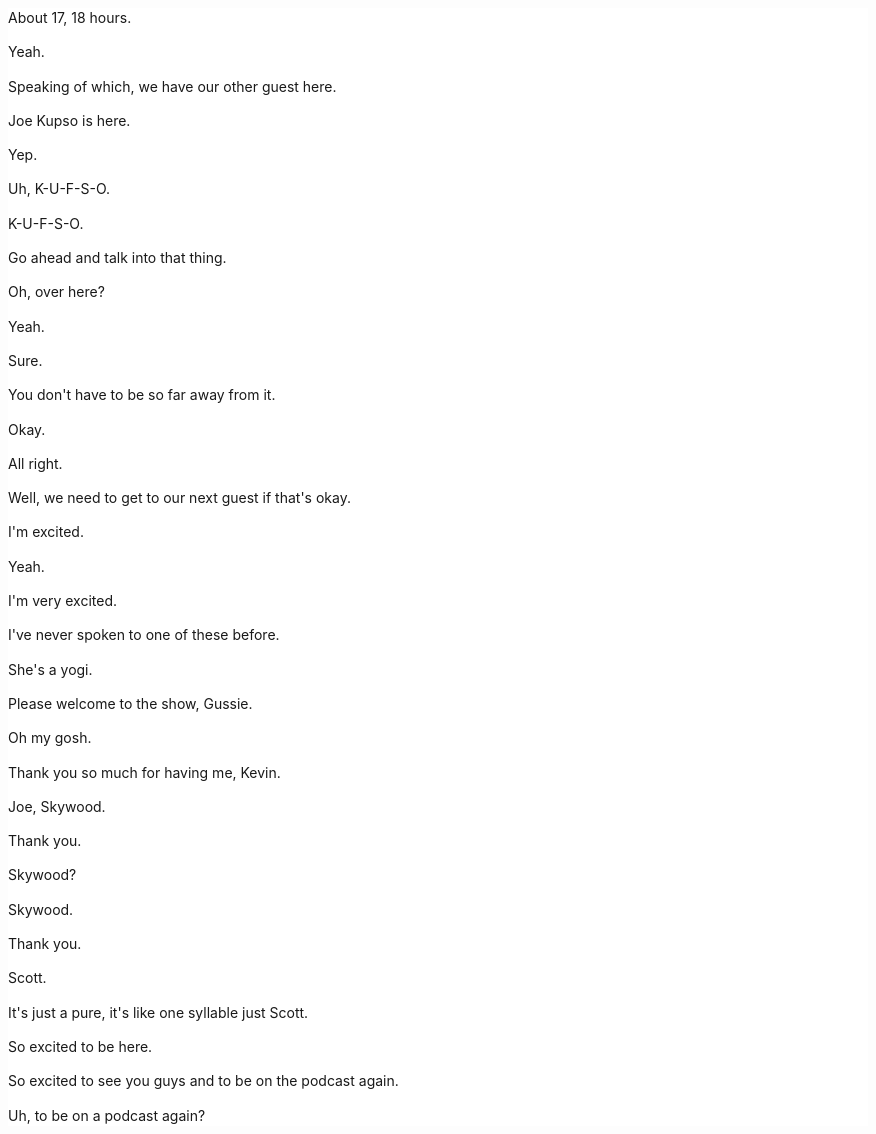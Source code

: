 About 17, 18 hours.

Yeah.

Speaking of which, we have our other guest here.

Joe Kupso is here.

Yep.

Uh, K-U-F-S-O.

K-U-F-S-O.

Go ahead and talk into that thing.

Oh, over here?

Yeah.

Sure.

You don't have to be so far away from it.

Okay.

All right.

Well, we need to get to our next guest if that's okay.

I'm excited.

Yeah.

I'm very excited.

I've never spoken to one of these before.

She's a yogi.

Please welcome to the show, Gussie.

Oh my gosh.

Thank you so much for having me, Kevin.

Joe, Skywood.

Thank you.

Skywood?

Skywood.

Thank you.

Scott.

It's just a pure, it's like one syllable just Scott.

So excited to be here.

So excited to see you guys and to be on the podcast again.

Uh, to be on a podcast again?
